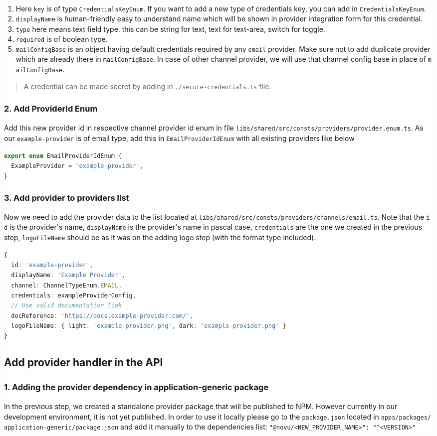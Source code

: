 1. Here `key` is of type `CredentialsKeyEnum`. If you want to add a new type of credentials key, you can add in `CredentialsKeyEnum`.
2. `displayName` is human-friendly easy to understand name which will be shown in provider integration form for this credential.
3. `type` here means text field type. this can be string for text, text for text-area, switch for toggle.
4. `required` is of boolean type.
5. `mailConfigBase` is an object having default credentials required by any `email` provider. Make sure not to add duplicate provider which are already there in `mailConfigBase`. In case of other channel provider, we will use that channel config base in place of `mailConfigBase`.

> A credential can be made secret by adding in `./secure-credentials.ts` file.

### 2. Add ProviderId Enum

Add this new provider id in respective channel provider id enum in file `libs/shared/src/consts/providers/provider.enum.ts`. As our `example-provider` is of email type, add this in `EmailProviderIdEnum` with all existing providers like below

```typescript title='libs/shared/src/consts/providers/provider.enum.ts'
export enum EmailProviderIdEnum {
  ExampleProvider = 'example-provider',
}
```

### 3. Add provider to providers list

Now we need to add the provider data to the list located at `libs/shared/src/consts/providers/channels/email.ts`.
Note that the `id` is the provider's name, `displayName` is the provider's name in pascal case, `credentials` are the one we created in the previous step, `logoFileName` should be as it was on the adding logo step (with the format type included).

```typescript title='libs/shared/src/consts/providers/channels/email.ts'
{
  id: 'example-provider',
  displayName: 'Example Provider',
  channel: ChannelTypeEnum.EMAIL,
  credentials: exampleProviderConfig,
  // Use valid documentation link
  docReference: 'https://docs.example-provider.com/',
  logoFileName: { light: 'example-provider.png', dark: 'example-provider.png' }
}
```

## Add provider handler in the API

### 1. Adding the provider dependency in application-generic package

In the previous step, we created a standalone provider package that will be published to NPM. However currently in our development environment, it is not yet published. In order to use it locally please go to the `package.json` located in `apps/packages/application-generic/package.json` and add it manually to the dependencies list: `"@novu/<NEW_PROVIDER_NAME>": "^<VERSION>"`
